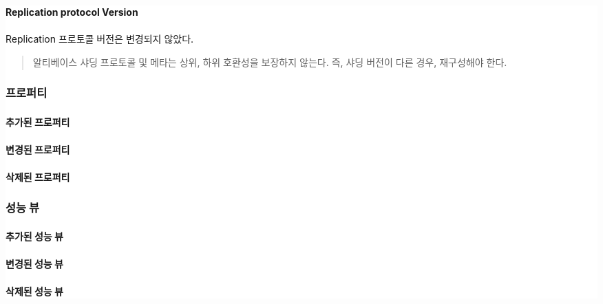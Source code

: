 #### Replication protocol Version

Replication 프로토콜 버전은 변경되지 않았다.

> 알티베이스 샤딩 프로토콜 및 메타는 상위, 하위 호환성을 보장하지
> 않는다. 즉, 샤딩 버전이 다른 경우, 재구성해야 한다.

### 프로퍼티

#### 추가된 프로퍼티

#### 변경된 프로퍼티

#### 삭제된 프로퍼티

### 성능 뷰

#### 추가된 성능 뷰

#### 변경된 성능 뷰

#### 삭제된 성능 뷰
